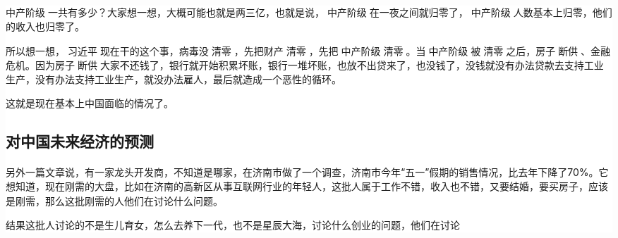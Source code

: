   <ok href="/term/19709">
   中产阶级
  </ok>
  一共有多少？大家想一想，大概可能也就是两三亿，也就是说，
  <ok href="/term/19709">
   中产阶级
  </ok>
  在一夜之间就归零了，
  <ok href="/term/19709">
   中产阶级
  </ok>
  人数基本上归零，他们的收入也归零了。
 </p>
 <p>
  所以想一想，
  <ok href="/term/1063">
   习近平
  </ok>
  现在干的这个事，病毒没
  <ok href="/term/236044">
   清零
  </ok>
  ，先把财产
  <ok href="/term/236044">
   清零
  </ok>
  ，先把
  <ok href="/term/19709">
   中产阶级
  </ok>
  <ok href="/term/236044">
   清零
  </ok>
  。当
  <ok href="/term/19709">
   中产阶级
  </ok>
  被
  <ok href="/term/236044">
   清零
  </ok>
  之后，房子
  <ok href="/term/297538">
   断供
  </ok>
  、金融危机。因为房子
  <ok href="/term/297538">
   断供
  </ok>
  大家不还钱了，银行就开始积累坏账，银行一堆坏账，也放不出贷来了，也没钱了，没钱就没有办法贷款去支持工业生产，没有办法支持工业生产，就没办法雇人，最后就造成一个恶性的循环。
 </p>
 <p>
  这就是现在基本上中国面临的情况了。
 </p>
 <h2>
  对中国未来经济的预测
 </h2>
 <p>
  另外一篇文章说，有一家龙头开发商，不知道是哪家，在济南市做了一个调查，济南市今年“五一”假期的销售情况，比去年下降了70%。它想知道，现在刚需的大盘，比如在济南的高新区从事互联网行业的年轻人，这批人属于工作不错，收入也不错，又要结婚，要买房子，应该是刚需，那么这批刚需的人他们在讨论什么问题。
 </p>
 <p>
  结果这批人讨论的不是生儿育女，怎么去养下一代，也不是星辰大海，讨论什么创业的问题，他们在讨论
  <ok href="/term/297538">
